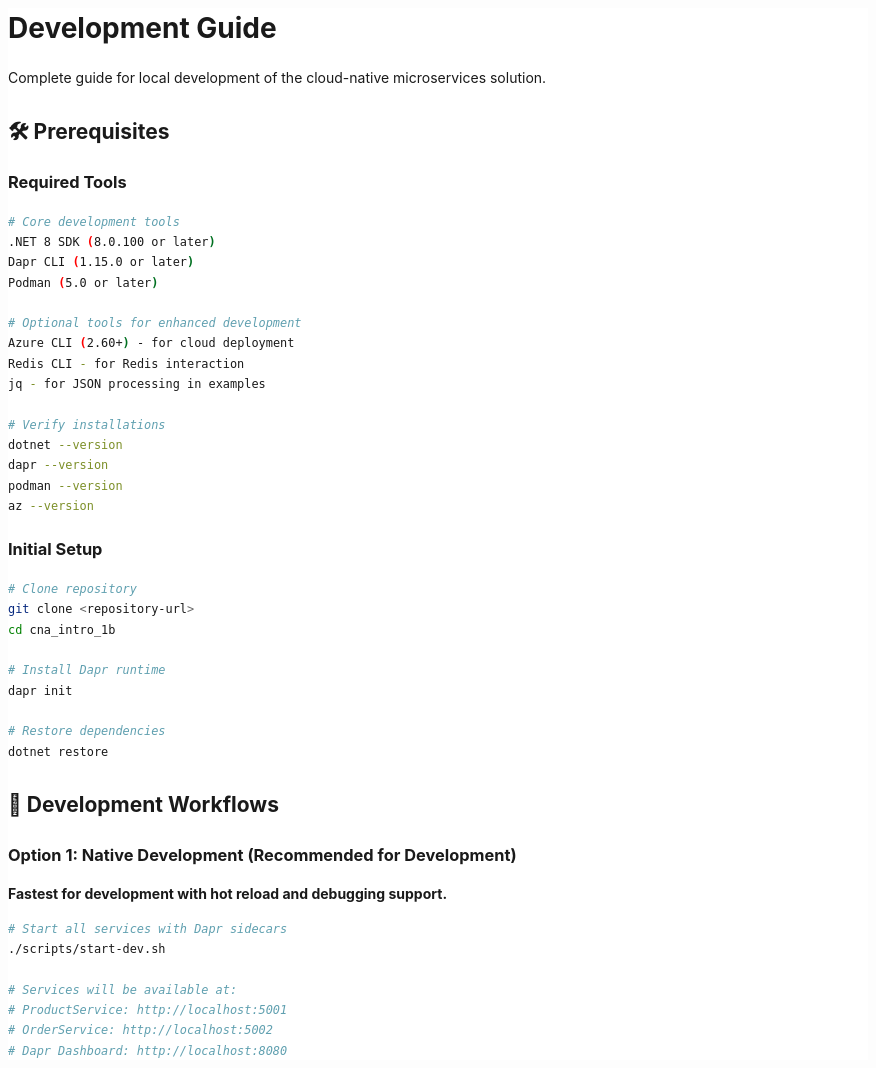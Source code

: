# Development Guide

Complete guide for local development of the cloud-native microservices solution.

## 🛠️ Prerequisites

### Required Tools
```bash
# Core development tools
.NET 8 SDK (8.0.100 or later)
Dapr CLI (1.15.0 or later)
Podman (5.0 or later)

# Optional tools for enhanced development
Azure CLI (2.60+) - for cloud deployment
Redis CLI - for Redis interaction
jq - for JSON processing in examples

# Verify installations
dotnet --version
dapr --version  
podman --version
az --version
```

### Initial Setup
```bash
# Clone repository
git clone <repository-url>
cd cna_intro_1b

# Install Dapr runtime
dapr init

# Restore dependencies
dotnet restore
```

## 🚀 Development Workflows

### Option 1: Native Development (Recommended for Development)

**Fastest for development with hot reload and debugging support.**

```bash
# Start all services with Dapr sidecars
./scripts/start-dev.sh

# Services will be available at:
# ProductService: http://localhost:5001
# OrderService: http://localhost:5002  
# Dapr Dashboard: http://localhost:8080
```
